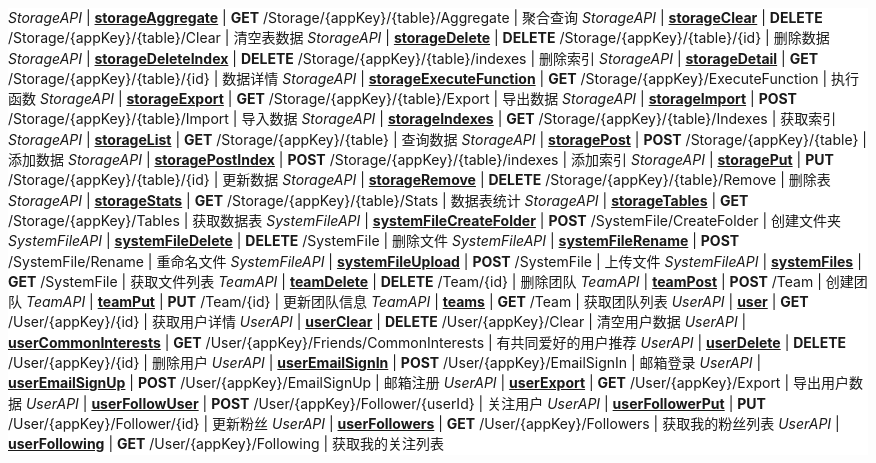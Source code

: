 *StorageAPI* | [**storageAggregate**](docs/StorageAPI.md#storageaggregate) | **GET** /Storage/{appKey}/{table}/Aggregate | 聚合查询
*StorageAPI* | [**storageClear**](docs/StorageAPI.md#storageclear) | **DELETE** /Storage/{appKey}/{table}/Clear | 清空表数据
*StorageAPI* | [**storageDelete**](docs/StorageAPI.md#storagedelete) | **DELETE** /Storage/{appKey}/{table}/{id} | 删除数据
*StorageAPI* | [**storageDeleteIndex**](docs/StorageAPI.md#storagedeleteindex) | **DELETE** /Storage/{appKey}/{table}/indexes | 删除索引
*StorageAPI* | [**storageDetail**](docs/StorageAPI.md#storagedetail) | **GET** /Storage/{appKey}/{table}/{id} | 数据详情
*StorageAPI* | [**storageExecuteFunction**](docs/StorageAPI.md#storageexecutefunction) | **GET** /Storage/{appKey}/ExecuteFunction | 执行函数
*StorageAPI* | [**storageExport**](docs/StorageAPI.md#storageexport) | **GET** /Storage/{appKey}/{table}/Export | 导出数据
*StorageAPI* | [**storageImport**](docs/StorageAPI.md#storageimport) | **POST** /Storage/{appKey}/{table}/Import | 导入数据
*StorageAPI* | [**storageIndexes**](docs/StorageAPI.md#storageindexes) | **GET** /Storage/{appKey}/{table}/Indexes | 获取索引
*StorageAPI* | [**storageList**](docs/StorageAPI.md#storagelist) | **GET** /Storage/{appKey}/{table} | 查询数据
*StorageAPI* | [**storagePost**](docs/StorageAPI.md#storagepost) | **POST** /Storage/{appKey}/{table} | 添加数据
*StorageAPI* | [**storagePostIndex**](docs/StorageAPI.md#storagepostindex) | **POST** /Storage/{appKey}/{table}/indexes | 添加索引
*StorageAPI* | [**storagePut**](docs/StorageAPI.md#storageput) | **PUT** /Storage/{appKey}/{table}/{id} | 更新数据
*StorageAPI* | [**storageRemove**](docs/StorageAPI.md#storageremove) | **DELETE** /Storage/{appKey}/{table}/Remove | 删除表
*StorageAPI* | [**storageStats**](docs/StorageAPI.md#storagestats) | **GET** /Storage/{appKey}/{table}/Stats | 数据表统计
*StorageAPI* | [**storageTables**](docs/StorageAPI.md#storagetables) | **GET** /Storage/{appKey}/Tables | 获取数据表
*SystemFileAPI* | [**systemFileCreateFolder**](docs/SystemFileAPI.md#systemfilecreatefolder) | **POST** /SystemFile/CreateFolder | 创建文件夹
*SystemFileAPI* | [**systemFileDelete**](docs/SystemFileAPI.md#systemfiledelete) | **DELETE** /SystemFile | 删除文件
*SystemFileAPI* | [**systemFileRename**](docs/SystemFileAPI.md#systemfilerename) | **POST** /SystemFile/Rename | 重命名文件
*SystemFileAPI* | [**systemFileUpload**](docs/SystemFileAPI.md#systemfileupload) | **POST** /SystemFile | 上传文件
*SystemFileAPI* | [**systemFiles**](docs/SystemFileAPI.md#systemfiles) | **GET** /SystemFile | 获取文件列表
*TeamAPI* | [**teamDelete**](docs/TeamAPI.md#teamdelete) | **DELETE** /Team/{id} | 删除团队
*TeamAPI* | [**teamPost**](docs/TeamAPI.md#teampost) | **POST** /Team | 创建团队
*TeamAPI* | [**teamPut**](docs/TeamAPI.md#teamput) | **PUT** /Team/{id} | 更新团队信息
*TeamAPI* | [**teams**](docs/TeamAPI.md#teams) | **GET** /Team | 获取团队列表
*UserAPI* | [**user**](docs/UserAPI.md#user) | **GET** /User/{appKey}/{id} | 获取用户详情
*UserAPI* | [**userClear**](docs/UserAPI.md#userclear) | **DELETE** /User/{appKey}/Clear | 清空用户数据
*UserAPI* | [**userCommonInterests**](docs/UserAPI.md#usercommoninterests) | **GET** /User/{appKey}/Friends/CommonInterests | 有共同爱好的用户推荐
*UserAPI* | [**userDelete**](docs/UserAPI.md#userdelete) | **DELETE** /User/{appKey}/{id} | 删除用户
*UserAPI* | [**userEmailSignIn**](docs/UserAPI.md#useremailsignin) | **POST** /User/{appKey}/EmailSignIn | 邮箱登录
*UserAPI* | [**userEmailSignUp**](docs/UserAPI.md#useremailsignup) | **POST** /User/{appKey}/EmailSignUp | 邮箱注册
*UserAPI* | [**userExport**](docs/UserAPI.md#userexport) | **GET** /User/{appKey}/Export | 导出用户数据
*UserAPI* | [**userFollowUser**](docs/UserAPI.md#userfollowuser) | **POST** /User/{appKey}/Follower/{userId} | 关注用户
*UserAPI* | [**userFollowerPut**](docs/UserAPI.md#userfollowerput) | **PUT** /User/{appKey}/Follower/{id} | 更新粉丝
*UserAPI* | [**userFollowers**](docs/UserAPI.md#userfollowers) | **GET** /User/{appKey}/Followers | 获取我的粉丝列表
*UserAPI* | [**userFollowing**](docs/UserAPI.md#userfollowing) | **GET** /User/{appKey}/Following | 获取我的关注列表
